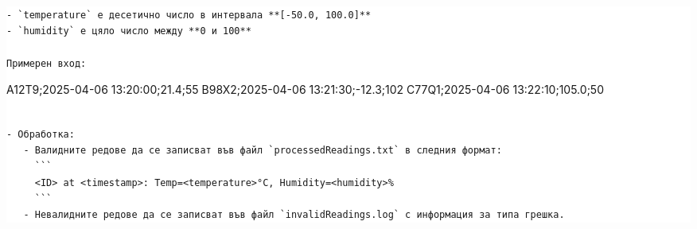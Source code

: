 ```
- `temperature` е десетично число в интервала **[-50.0, 100.0]**
- `humidity` е цяло число между **0 и 100**

Примерен вход:
```
A12T9;2025-04-06 13:20:00;21.4;55
B98X2;2025-04-06 13:21:30;-12.3;102
C77Q1;2025-04-06 13:22:10;105.0;50
```

- Обработка:
   - Валидните редове да се записват във файл `processedReadings.txt` в следния формат:
     ```
     <ID> at <timestamp>: Temp=<temperature>°C, Humidity=<humidity>%
     ```
   - Невалидните редове да се записват във файл `invalidReadings.log` с информация за типа грешка.